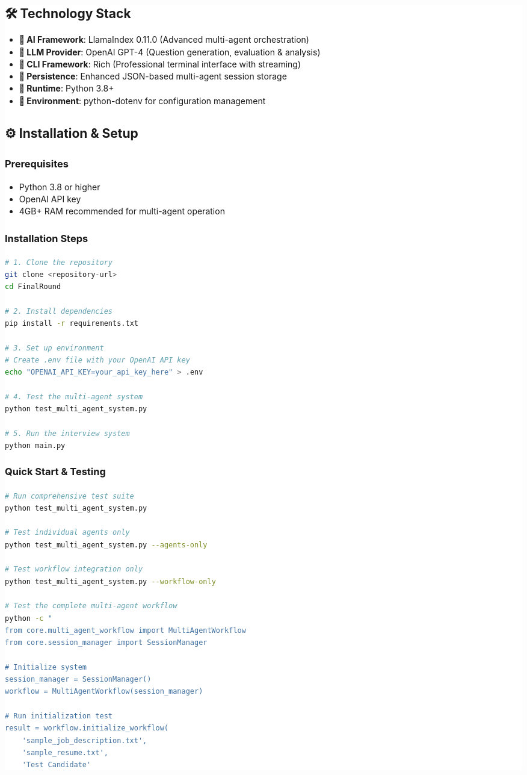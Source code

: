 ## 🛠️ Technology Stack

- **🧠 AI Framework**: LlamaIndex 0.11.0 (Advanced multi-agent orchestration)
- **🤖 LLM Provider**: OpenAI GPT-4 (Question generation, evaluation & analysis)
- **🎨 CLI Framework**: Rich (Professional terminal interface with streaming)
- **💾 Persistence**: Enhanced JSON-based multi-agent session storage
- **🐍 Runtime**: Python 3.8+
- **🔧 Environment**: python-dotenv for configuration management

## ⚙️ Installation & Setup

### Prerequisites
- Python 3.8 or higher
- OpenAI API key
- 4GB+ RAM recommended for multi-agent operation

### Installation Steps

```bash
# 1. Clone the repository
git clone <repository-url>
cd FinalRound

# 2. Install dependencies
pip install -r requirements.txt

# 3. Set up environment
# Create .env file with your OpenAI API key
echo "OPENAI_API_KEY=your_api_key_here" > .env

# 4. Test the multi-agent system
python test_multi_agent_system.py

# 5. Run the interview system
python main.py
```

### Quick Start & Testing

```bash
# Run comprehensive test suite
python test_multi_agent_system.py

# Test individual agents only
python test_multi_agent_system.py --agents-only

# Test workflow integration only  
python test_multi_agent_system.py --workflow-only

# Test the complete multi-agent workflow
python -c "
from core.multi_agent_workflow import MultiAgentWorkflow
from core.session_manager import SessionManager

# Initialize system
session_manager = SessionManager()
workflow = MultiAgentWorkflow(session_manager)

# Run initialization test
result = workflow.initialize_workflow(
    'sample_job_description.txt',
    'sample_resume.txt',
    'Test Candidate'
```